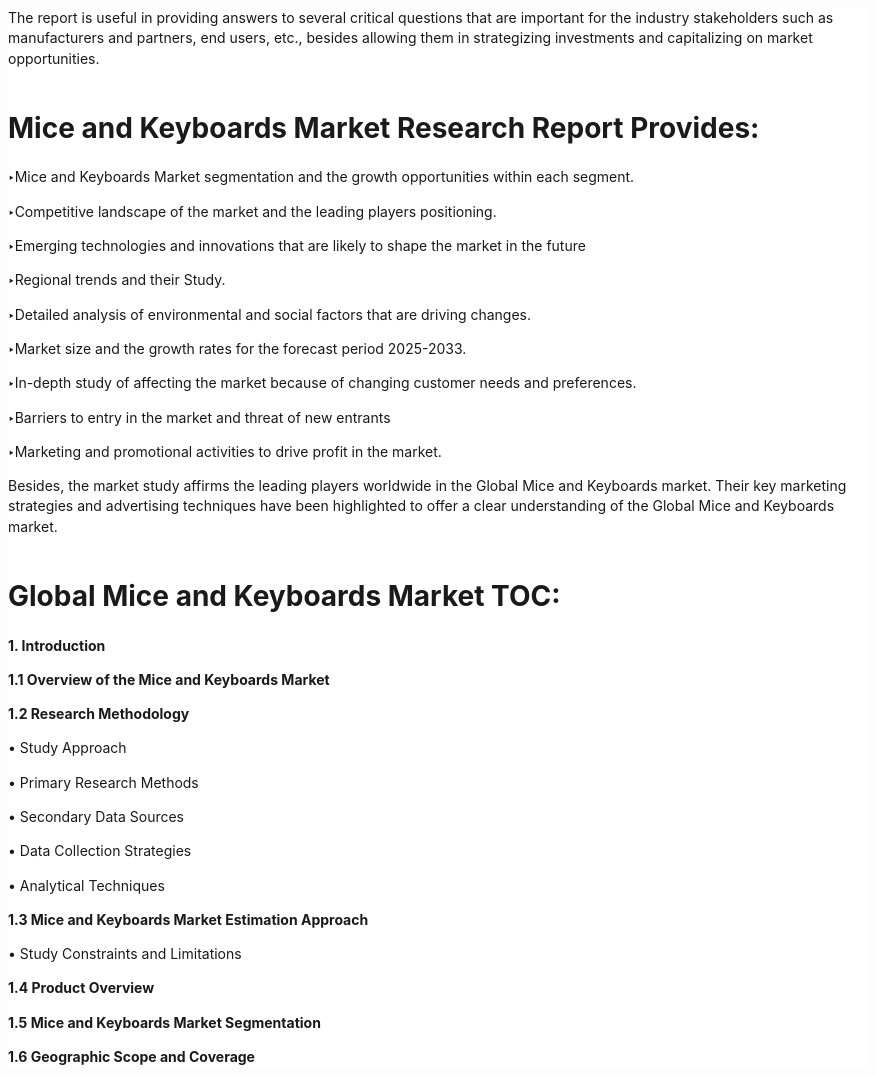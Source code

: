 The report is useful in providing answers to several critical questions that are important for the industry stakeholders such as manufacturers and partners, end users, etc., besides allowing them in strategizing investments and capitalizing on market opportunities.

# <strong>Mice and Keyboards Market Research Report Provides:</strong>

<strong>‣</strong>Mice and Keyboards Market segmentation and the growth opportunities within each segment.

<strong>‣</strong>Competitive landscape of the market and the leading players positioning.

<strong>‣</strong>Emerging technologies and innovations that are likely to shape the market in the future

<strong>‣</strong>Regional trends and their Study.

<strong>‣</strong>Detailed analysis of environmental and social factors that are driving changes.

<strong>‣</strong>Market size and the growth rates for the forecast period 2025-2033.

<strong>‣</strong>In-depth study of affecting the market because of changing customer needs and preferences.

<strong>‣</strong>Barriers to entry in the market and threat of new entrants

<strong>‣</strong>Marketing and promotional activities to drive profit in the market.

Besides, the market study affirms the leading players worldwide in the Global Mice and Keyboards market. Their key marketing strategies and advertising techniques have been highlighted to offer a clear understanding of the Global Mice and Keyboards market.

# <strong>Global Mice and Keyboards Market TOC:</strong>

<strong>1. Introduction</strong>

<strong>1.1 Overview of the Mice and Keyboards Market</strong>

<strong>1.2 Research Methodology</strong>

• Study Approach

• Primary Research Methods

• Secondary Data Sources

• Data Collection Strategies

• Analytical Techniques

<strong>1.3 Mice and Keyboards Market Estimation Approach</strong>

• Study Constraints and Limitations

<strong>1.4 Product Overview</strong>

<strong>1.5 Mice and Keyboards Market Segmentation</strong>

<strong>1.6 Geographic Scope and Coverage</strong>
